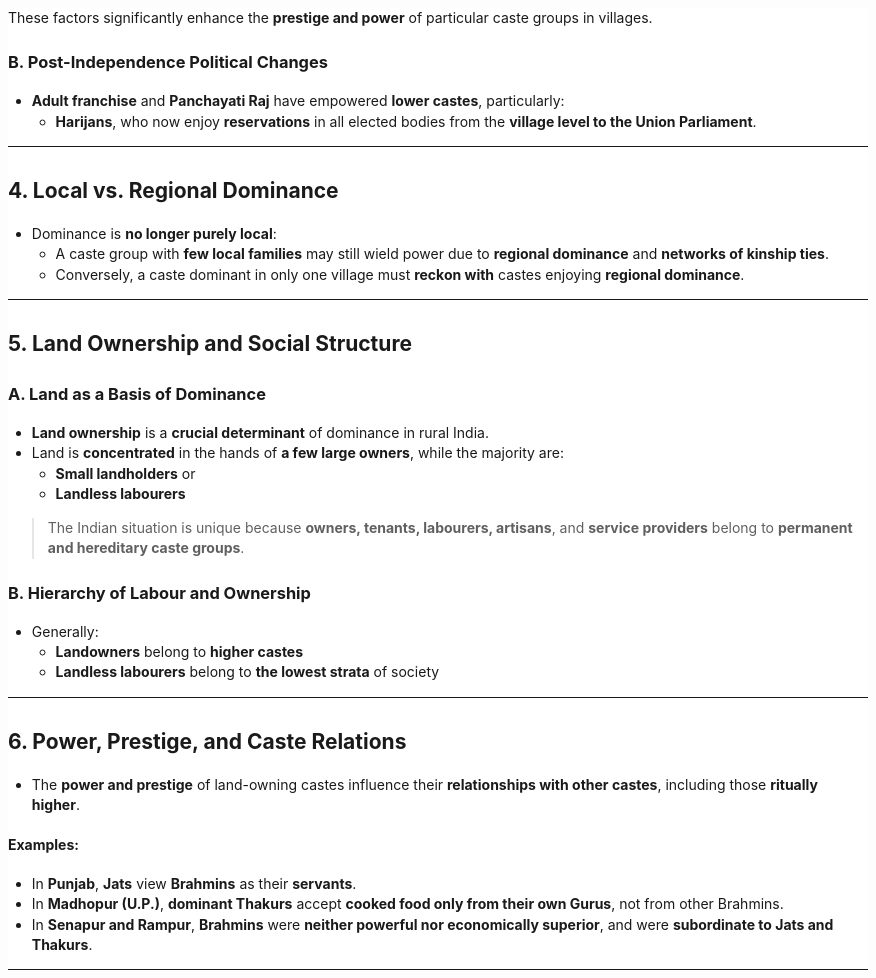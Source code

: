 These factors significantly enhance the **prestige and power** of particular caste groups in villages.

### B. **Post-Independence Political Changes**

* **Adult franchise** and **Panchayati Raj** have empowered **lower castes**, particularly:
  * **Harijans**, who now enjoy **reservations** in all elected bodies from the **village level to the Union Parliament**.

---

## 4. **Local vs. Regional Dominance**

* Dominance is **no longer purely local**:
  * A caste group with **few local families** may still wield power due to **regional dominance** and **networks of kinship ties**.
  * Conversely, a caste dominant in only one village must **reckon with** castes enjoying **regional dominance**.

---

## 5. **Land Ownership and Social Structure**

### A. **Land as a Basis of Dominance**

* **Land ownership** is a **crucial determinant** of dominance in rural India.
* Land is **concentrated** in the hands of **a few large owners**, while the majority are:
  * **Small landholders** or
  * **Landless labourers**

> The Indian situation is unique because **owners, tenants, labourers, artisans**, and **service providers** belong to **permanent and hereditary caste groups**.

### B. **Hierarchy of Labour and Ownership**

* Generally:
  * **Landowners** belong to **higher castes**
  * **Landless labourers** belong to **the lowest strata** of society

---

## 6. **Power, Prestige, and Caste Relations**

* The **power and prestige** of land-owning castes influence their **relationships with other castes**, including those **ritually higher**.

#### Examples:

* In **Punjab**, **Jats** view **Brahmins** as their **servants**.
* In **Madhopur (U.P.)**, **dominant Thakurs** accept **cooked food only from their own Gurus**, not from other Brahmins.
* In **Senapur and Rampur**, **Brahmins** were **neither powerful nor economically superior**, and were **subordinate to Jats and Thakurs**.

---